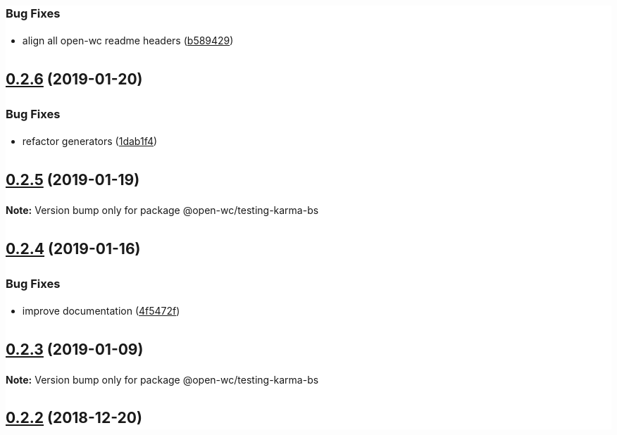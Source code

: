 
### Bug Fixes

* align all open-wc readme headers ([b589429](https://github.com/open-wc/open-wc/tree/master/packages/testing-karma-bs/commit/b589429))





## [0.2.6](https://github.com/open-wc/open-wc/tree/master/packages/testing-karma-bs/compare/@open-wc/testing-karma-bs@0.2.5...@open-wc/testing-karma-bs@0.2.6) (2019-01-20)


### Bug Fixes

* refactor generators ([1dab1f4](https://github.com/open-wc/open-wc/tree/master/packages/testing-karma-bs/commit/1dab1f4))





## [0.2.5](https://github.com/open-wc/open-wc/tree/master/packages/testing-karma-bs/compare/@open-wc/testing-karma-bs@0.2.4...@open-wc/testing-karma-bs@0.2.5) (2019-01-19)

**Note:** Version bump only for package @open-wc/testing-karma-bs





## [0.2.4](https://github.com/open-wc/open-wc/tree/master/packages/testing-karma-bs/compare/@open-wc/testing-karma-bs@0.2.3...@open-wc/testing-karma-bs@0.2.4) (2019-01-16)


### Bug Fixes

* improve documentation ([4f5472f](https://github.com/open-wc/open-wc/tree/master/packages/testing-karma-bs/commit/4f5472f))





## [0.2.3](https://github.com/open-wc/open-wc/tree/master/packages/testing-karma-bs/compare/@open-wc/testing-karma-bs@0.2.2...@open-wc/testing-karma-bs@0.2.3) (2019-01-09)

**Note:** Version bump only for package @open-wc/testing-karma-bs





## [0.2.2](https://github.com/open-wc/open-wc/tree/master/packages/testing-karma-bs/compare/@open-wc/testing-karma-bs@0.2.1...@open-wc/testing-karma-bs@0.2.2) (2018-12-20)
